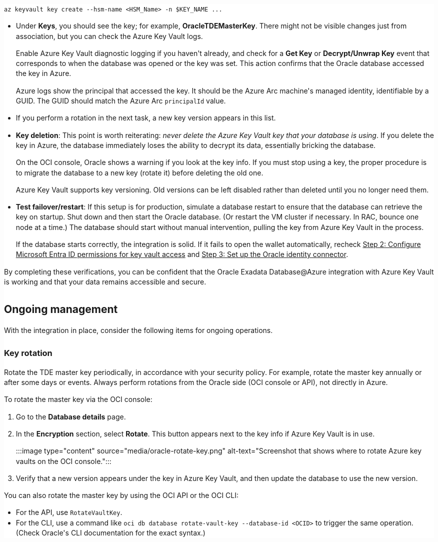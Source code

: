    ```az keyvault key create --hsm-name <HSM_Name> -n $KEY_NAME ...```
  * Under **Keys**, you should see the key; for example, **OracleTDEMasterKey**. There might not be visible changes just from association, but you can check the Azure Key Vault logs.
  
    Enable Azure Key Vault diagnostic logging if you haven't already, and check for a **Get Key** or **Decrypt/Unwrap Key** event that corresponds to when the database was opened or the key was set. This action confirms that the Oracle database accessed the key in Azure.

    Azure logs show the principal that accessed the key. It should be the Azure Arc machine's managed identity, identifiable by a GUID. The GUID should match the Azure Arc `principalId` value.
  * If you perform a rotation in the next task, a new key version appears in this list.

* **Key deletion**: This point is worth reiterating: *never delete the Azure Key Vault key that your database is using*. If you delete the key in Azure, the database immediately loses the ability to decrypt its data, essentially bricking the database.

  On the OCI console, Oracle shows a warning if you look at the key info. If you must stop using a key, the proper procedure is to migrate the database to a new key (rotate it) before deleting the old one.
  
  Azure Key Vault supports key versioning. Old versions can be left disabled rather than deleted until you no longer need them.

* **Test failover/restart**: If this setup is for production, simulate a database restart to ensure that the database can retrieve the key on startup. Shut down and then start the Oracle database. (Or restart the VM cluster if necessary. In RAC, bounce one node at a time.) The database should start without manual intervention, pulling the key from Azure Key Vault in the process.

  If the database starts correctly, the integration is solid. If it fails to open the wallet automatically, recheck [Step 2: Configure Microsoft Entra ID permissions for key vault access](#step-2-configure-microsoft-entra-id-permissions-for-key-vault-access) and [Step 3: Set up the Oracle identity connector](#step-3-set-up-the-oracle-identity-connector).

By completing these verifications, you can be confident that the Oracle Exadata Database@Azure integration with Azure Key Vault is working and that your data remains accessible and secure.

## Ongoing management

With the integration in place, consider the following items for ongoing operations.

### Key rotation

Rotate the TDE master key periodically, in accordance with your security policy. For example, rotate the master key annually or after some days or events. Always perform rotations from the Oracle side (OCI console or API), not directly in Azure.

To rotate the master key via the OCI console:

1. Go to the **Database details** page.

1. In the **Encryption** section, select **Rotate**. This button appears next to the key info if Azure Key Vault is in use.

   :::image type="content" source="media/oracle-rotate-key.png" alt-text="Screenshot that shows where to rotate Azure key vaults on the OCI console.":::

1. Verify that a new version appears under the key in Azure Key Vault, and then update the database to use the new version.

You can also rotate the master key by using the OCI API or the OCI CLI:

* For the API, use `RotateVaultKey`.
* For the CLI, use a command like `oci db database rotate-vault-key --database-id <OCID>` to trigger the same operation. (Check Oracle's CLI documentation for the exact syntax.)
   ```